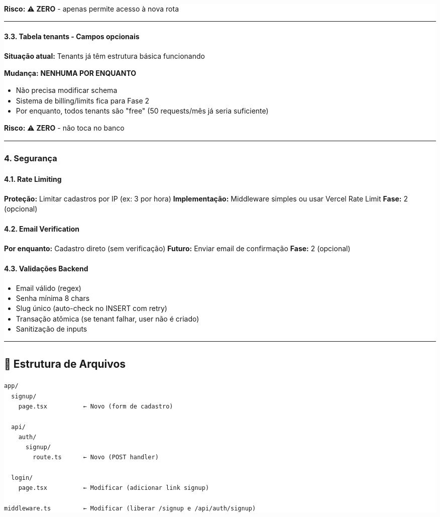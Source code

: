 **Risco:** ⚠️ **ZERO** - apenas permite acesso à nova rota

---

#### **3.3. Tabela tenants - Campos opcionais**

**Situação atual:** Tenants já têm estrutura básica funcionando

**Mudança:** **NENHUMA POR ENQUANTO**
- Não precisa modificar schema
- Sistema de billing/limits fica para Fase 2
- Por enquanto, todos tenants são "free" (50 requests/mês já seria suficiente)

**Risco:** ⚠️ **ZERO** - não toca no banco

---

### **4. Segurança**

#### **4.1. Rate Limiting**
**Proteção:** Limitar cadastros por IP (ex: 3 por hora)
**Implementação:** Middleware simples ou usar Vercel Rate Limit
**Fase:** 2 (opcional)

#### **4.2. Email Verification**
**Por enquanto:** Cadastro direto (sem verificação)
**Futuro:** Enviar email de confirmação
**Fase:** 2 (opcional)

#### **4.3. Validações Backend**
- Email válido (regex)
- Senha mínima 8 chars
- Slug único (auto-check no INSERT com retry)
- Transação atômica (se tenant falhar, user não é criado)
- Sanitização de inputs

---

## 📂 **Estrutura de Arquivos**

```
app/
  signup/
    page.tsx          ← Novo (form de cadastro)

  api/
    auth/
      signup/
        route.ts      ← Novo (POST handler)

  login/
    page.tsx          ← Modificar (adicionar link signup)

middleware.ts         ← Modificar (liberar /signup e /api/auth/signup)
```
